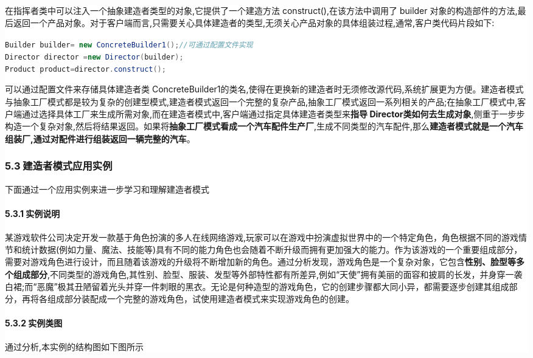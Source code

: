 在指挥者类中可以注入一个抽象建造者类型的对象,它提供了一个建造方法 construct(),在该方法中调用了 builder 对象的构造部件的方法,最后返回一个产品对象。对于客户端而言,只需要关心具体建造者的类型,无须关心产品对象的具体组装过程,通常,客户类代码片段如下:

```java
Builder builder= new ConcreteBuilder1();//可通过配置文件实现
Director director =new Director(builder);
Product product=director.construct();
```


可以通过配置文件来存储具体建造者类 ConcreteBuilder1的类名,使得在更换新的建造者时无须修改源代码,系统扩展更为方便。建造者模式与抽象工厂模式都是较为复杂的创建型模式,建造者模式返回一个完整的复杂产品,抽象工厂模式返回一系列相关的产品;在抽象工厂模式中,客户端通过选择具体工厂来生成所需对象,而在建造者模式中,客户端通过指定具体建造者类型来**指导 Director类如何去生成对象**,侧重于一步步构造一个复杂对象,然后将结果返回。如果将**抽象工厂模式看成一个汽车配件生产厂**,生成不同类型的汽车配件,那么**建造者模式就是一个汽车组装厂,通过对配件进行组装返回一辆完整的汽车**。

### 5.3 建造者模式应用实例

下面通过一个应用实例来进一步学习和理解建造者模式

#### 5.3.1 实例说明

某游戏软件公司决定开发一款基于角色扮演的多人在线网络游戏,玩家可以在游戏中扮演虚拟世界中的一个特定角色，角色根据不同的游戏情节和统计数据(例如力量、魔法、技能等)具有不同的能力角色也会随着不断升级而拥有更加强大的能力。作为该游戏的一个重要组成部分，需要对游戏角色进行设计，而且随着该游戏的升级将不断增加新的角色。通过分析发现，游戏角色是一个复杂对象，它包含**性别、脸型等多个组成部分**,不同类型的游戏角色,其性别、脸型、服装、发型等外部特性都有所差异,例如“天使”拥有美丽的面容和披肩的长发，并身穿一袭白裙;而“恶魔”极其丑陋留着光头并穿一件刺眼的黑衣。无论是何种造型的游戏角色，它的创建步骤都大同小异，都需要逐步创建其组成部分，再将各组成部分装配成一个完整的游戏角色，试使用建造者模式来实现游戏角色的创建。

#### 5.3.2 实例类图

通过分析,本实例的结构图如下图所示
